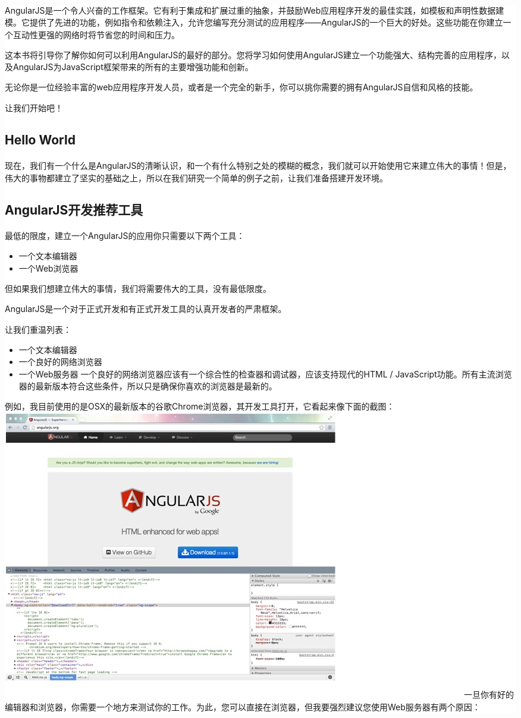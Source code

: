 AngularJS是一个令人兴奋的工作框架。它有利于集成和扩展过重的抽象，并鼓励Web应用程序开发的最佳实践，如模板和声明性数据建模。它提供了先进的功能，例如指令和依赖注入，允许您编写充分测试的应用程序——AngularJS的一个巨大的好处。这些功能在你建立一个互动性更强的网络时将节省您的时间和压力。

这本书将引导你了解你如何可以利用AngularJS的最好的部分。您将学习如何使用AngularJS建立一个功能强大、结构完善的应用程序，以及AngularJS为JavaScript框架带来的所有的主要增强功能和创新。

无论你是一位经验丰富的web应用程序开发人员，或者是一个完全的新手，你可以挑你需要的拥有AngularJS自信和风格的技能。

让我们开始吧！

Hello World 
-------------
现在，我们有一个什么是AngularJS的清晰认识，和一个有什么特别之处的模糊的概念，我们就可以开始使用它来建立伟大的事情！但是，伟大的事物都建立了坚实的基础之上，所以在我们研究一个简单的例子之前，让我们准备搭建开发环境。

AngularJS开发推荐工具 
---------------------
最低的限度，建立一个AngularJS的应用你只需要以下两个工具：

 - 一个文本编辑器
 - 一个Web浏览器

但如果我们想建立伟大的事情，我们将需要伟大的工具，没有最低限度。

AngularJS是一个对于正式开发和有正式开发工具的认真开发者的严肃框架。

让我们重温列表：

 - 一个文本编辑器
 - 一个良好的网络浏览器
 - 一个Web服务器
一个良好的网络浏览器应该有一个综合性的检查器和调试器，应该支持现代的HTML / JavaScript功能。所有主流浏览器的最新版本符合这些条件，所以只是确保你喜欢的浏览器是最新的。

例如，我目前使用的是OSX的最新版本的谷歌Chrome浏览器，其开发工具打开，它看起来像下面的截图：
![alt text](./images/0-1.jpg "Title")
一旦你有好的编辑器和浏览器，你需要一个地方来测试你的工作。为此，您可以直接在浏览器，但我要强烈建议您使用Web服务器有两个原因：
